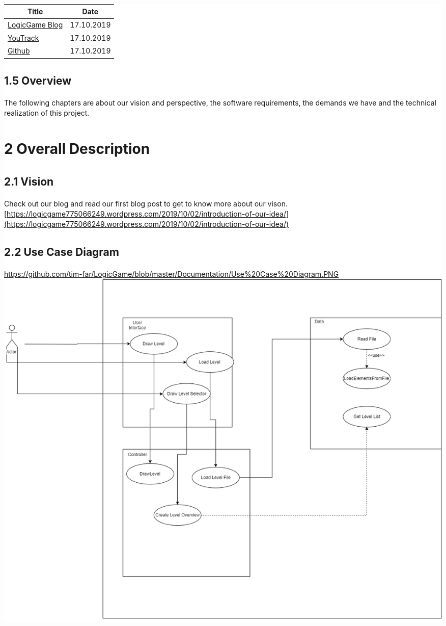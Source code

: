 | **Title** | **Date** |
| --- | --- |
| [LogicGame Blog](https://logicgame775066249.wordpress.com/) | 17.10.2019 |
| [YouTrack](https://logicgame.myjetbrains.com/youtrack/dashboard?id=c5f49a91-56ed-41ee-a5d4-c1443ead1f98) | 17.10.2019 |
| [Github](https://github.com/tim-far/LogicGame) | 17.10.2019 |


##   1.5 Overview

The following chapters are about our vision and perspective, the software requirements, the demands we have and the technical realization of this project.

# 2 Overall Description


##   2.1 Vision

Check out our blog and read our first blog post to get to know more about our vison. [https://logicgame775066249.wordpress.com/2019/10/02/introduction-of-our-idea/](https://logicgame775066249.wordpress.com/2019/10/02/introduction-of-our-idea/)

##   2.2 Use Case Diagram
https://github.com/tim-far/LogicGame/blob/master/Documentation/Use%20Case%20Diagram.PNG
![](Use%20Case%20Diagram.PNG)
